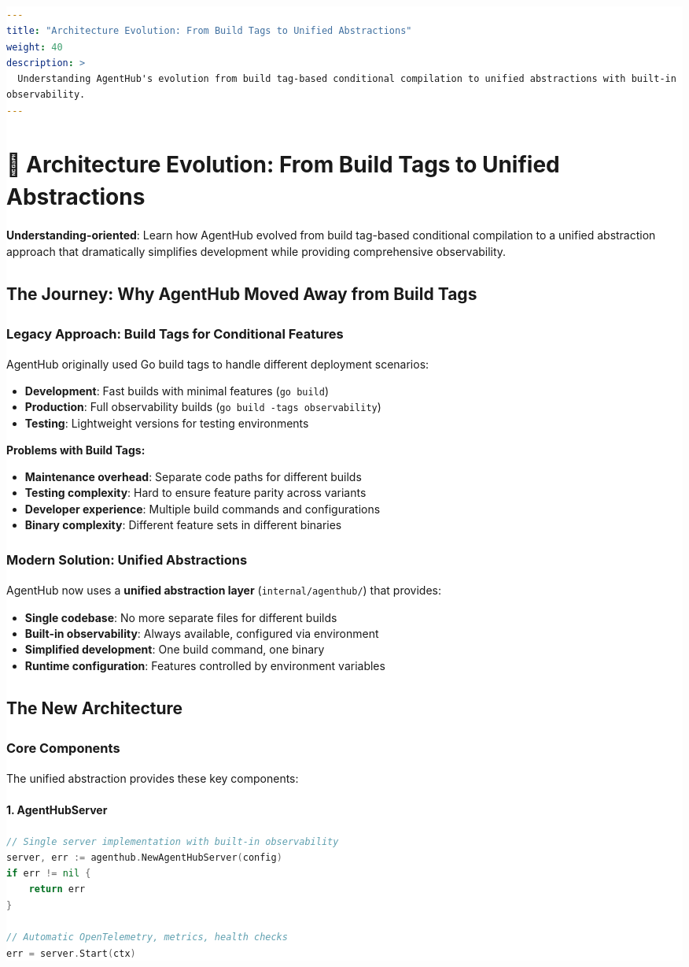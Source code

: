 ```yaml
---
title: "Architecture Evolution: From Build Tags to Unified Abstractions"
weight: 40
description: >
  Understanding AgentHub's evolution from build tag-based conditional compilation to unified abstractions with built-in observability.
---
```


# 🔄 Architecture Evolution: From Build Tags to Unified Abstractions

**Understanding-oriented**: Learn how AgentHub evolved from build tag-based conditional compilation to a unified abstraction approach that dramatically simplifies development while providing comprehensive observability.

## The Journey: Why AgentHub Moved Away from Build Tags

### Legacy Approach: Build Tags for Conditional Features

AgentHub originally used Go build tags to handle different deployment scenarios:

- **Development**: Fast builds with minimal features (`go build`)
- **Production**: Full observability builds (`go build -tags observability`)
- **Testing**: Lightweight versions for testing environments

**Problems with Build Tags:**
- **Maintenance overhead**: Separate code paths for different builds
- **Testing complexity**: Hard to ensure feature parity across variants
- **Developer experience**: Multiple build commands and configurations
- **Binary complexity**: Different feature sets in different binaries

### Modern Solution: Unified Abstractions

AgentHub now uses a **unified abstraction layer** (`internal/agenthub/`) that provides:

- **Single codebase**: No more separate files for different builds
- **Built-in observability**: Always available, configured via environment
- **Simplified development**: One build command, one binary
- **Runtime configuration**: Features controlled by environment variables

## The New Architecture

### Core Components

The unified abstraction provides these key components:

#### 1. AgentHubServer
```go
// Single server implementation with built-in observability
server, err := agenthub.NewAgentHubServer(config)
if err != nil {
    return err
}

// Automatic OpenTelemetry, metrics, health checks
err = server.Start(ctx)
```
